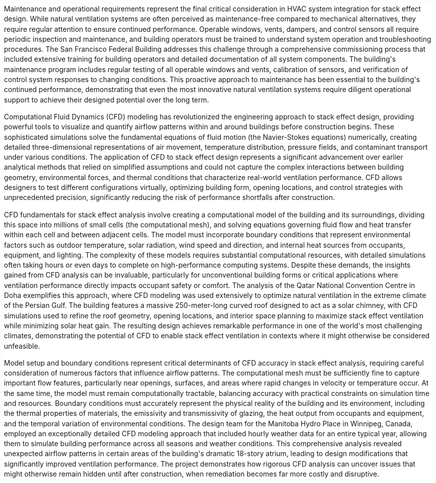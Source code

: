 Maintenance and operational requirements represent the final critical consideration in HVAC system integration for stack effect design. While natural ventilation systems are often perceived as maintenance-free compared to mechanical alternatives, they require regular attention to ensure continued performance. Operable windows, vents, dampers, and control sensors all require periodic inspection and maintenance, and building operators must be trained to understand system operation and troubleshooting procedures. The San Francisco Federal Building addresses this challenge through a comprehensive commissioning process that included extensive training for building operators and detailed documentation of all system components. The building's maintenance program includes regular testing of all operable windows and vents, calibration of sensors, and verification of control system responses to changing conditions. This proactive approach to maintenance has been essential to the building's continued performance, demonstrating that even the most innovative natural ventilation systems require diligent operational support to achieve their designed potential over the long term.

Computational Fluid Dynamics (CFD) modeling has revolutionized the engineering approach to stack effect design, providing powerful tools to visualize and quantify airflow patterns within and around buildings before construction begins. These sophisticated simulations solve the fundamental equations of fluid motion (the Navier-Stokes equations) numerically, creating detailed three-dimensional representations of air movement, temperature distribution, pressure fields, and contaminant transport under various conditions. The application of CFD to stack effect design represents a significant advancement over earlier analytical methods that relied on simplified assumptions and could not capture the complex interactions between building geometry, environmental forces, and thermal conditions that characterize real-world ventilation performance. CFD allows designers to test different configurations virtually, optimizing building form, opening locations, and control strategies with unprecedented precision, significantly reducing the risk of performance shortfalls after construction.

CFD fundamentals for stack effect analysis involve creating a computational model of the building and its surroundings, dividing this space into millions of small cells (the computational mesh), and solving equations governing fluid flow and heat transfer within each cell and between adjacent cells. The model must incorporate boundary conditions that represent environmental factors such as outdoor temperature, solar radiation, wind speed and direction, and internal heat sources from occupants, equipment, and lighting. The complexity of these models requires substantial computational resources, with detailed simulations often taking hours or even days to complete on high-performance computing systems. Despite these demands, the insights gained from CFD analysis can be invaluable, particularly for unconventional building forms or critical applications where ventilation performance directly impacts occupant safety or comfort. The analysis of the Qatar National Convention Centre in Doha exemplifies this approach, where CFD modeling was used extensively to optimize natural ventilation in the extreme climate of the Persian Gulf. The building features a massive 250-meter-long curved roof designed to act as a solar chimney, with CFD simulations used to refine the roof geometry, opening locations, and interior space planning to maximize stack effect ventilation while minimizing solar heat gain. The resulting design achieves remarkable performance in one of the world's most challenging climates, demonstrating the potential of CFD to enable stack effect ventilation in contexts where it might otherwise be considered unfeasible.

Model setup and boundary conditions represent critical determinants of CFD accuracy in stack effect analysis, requiring careful consideration of numerous factors that influence airflow patterns. The computational mesh must be sufficiently fine to capture important flow features, particularly near openings, surfaces, and areas where rapid changes in velocity or temperature occur. At the same time, the model must remain computationally tractable, balancing accuracy with practical constraints on simulation time and resources. Boundary conditions must accurately represent the physical reality of the building and its environment, including the thermal properties of materials, the emissivity and transmissivity of glazing, the heat output from occupants and equipment, and the temporal variation of environmental conditions. The design team for the Manitoba Hydro Place in Winnipeg, Canada, employed an exceptionally detailed CFD modeling approach that included hourly weather data for an entire typical year, allowing them to simulate building performance across all seasons and weather conditions. This comprehensive analysis revealed unexpected airflow patterns in certain areas of the building's dramatic 18-story atrium, leading to design modifications that significantly improved ventilation performance. The project demonstrates how rigorous CFD analysis can uncover issues that might otherwise remain hidden until after construction, when remediation becomes far more costly and disruptive.
